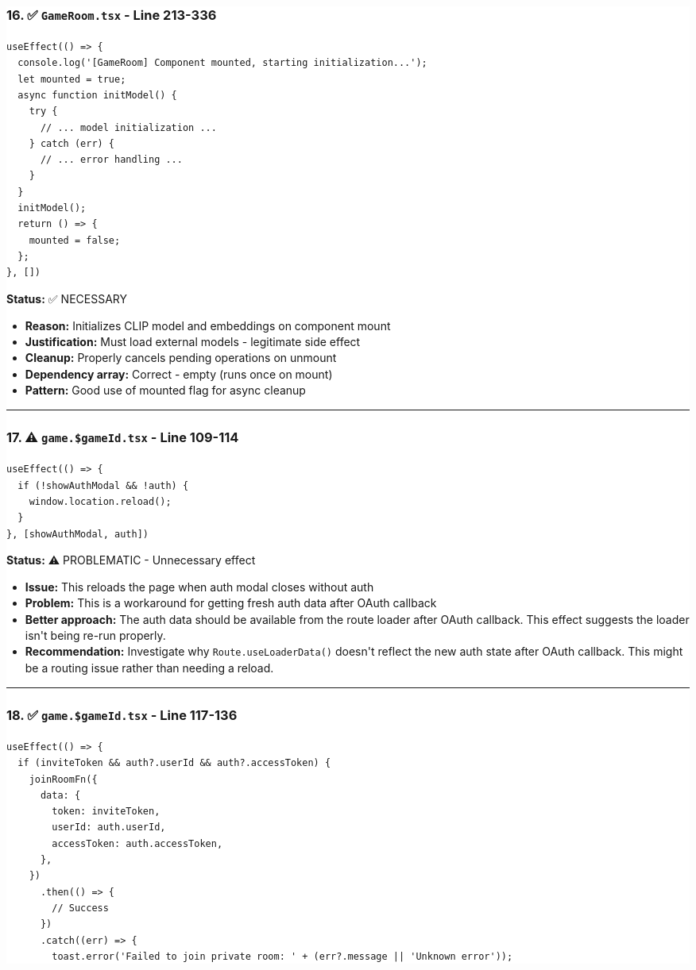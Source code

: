 
### 16. ✅ `GameRoom.tsx` - Line 213-336

```tsx
useEffect(() => {
  console.log('[GameRoom] Component mounted, starting initialization...');
  let mounted = true;
  async function initModel() {
    try {
      // ... model initialization ...
    } catch (err) {
      // ... error handling ...
    }
  }
  initModel();
  return () => {
    mounted = false;
  };
}, [])
```

**Status:** ✅ NECESSARY
- **Reason:** Initializes CLIP model and embeddings on component mount
- **Justification:** Must load external models - legitimate side effect
- **Cleanup:** Properly cancels pending operations on unmount
- **Dependency array:** Correct - empty (runs once on mount)
- **Pattern:** Good use of mounted flag for async cleanup

---

### 17. ⚠️ `game.$gameId.tsx` - Line 109-114

```tsx
useEffect(() => {
  if (!showAuthModal && !auth) {
    window.location.reload();
  }
}, [showAuthModal, auth])
```

**Status:** ⚠️ PROBLEMATIC - Unnecessary effect
- **Issue:** This reloads the page when auth modal closes without auth
- **Problem:** This is a workaround for getting fresh auth data after OAuth callback
- **Better approach:** The auth data should be available from the route loader after OAuth callback. This effect suggests the loader isn't being re-run properly.
- **Recommendation:** Investigate why `Route.useLoaderData()` doesn't reflect the new auth state after OAuth callback. This might be a routing issue rather than needing a reload.

---

### 18. ✅ `game.$gameId.tsx` - Line 117-136

```tsx
useEffect(() => {
  if (inviteToken && auth?.userId && auth?.accessToken) {
    joinRoomFn({
      data: {
        token: inviteToken,
        userId: auth.userId,
        accessToken: auth.accessToken,
      },
    })
      .then(() => {
        // Success
      })
      .catch((err) => {
        toast.error('Failed to join private room: ' + (err?.message || 'Unknown error'));
```